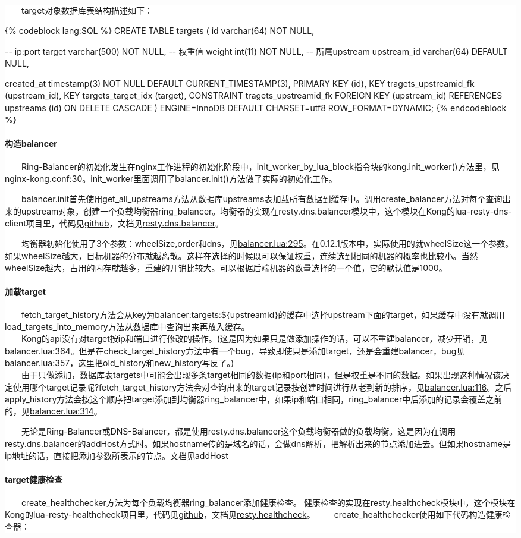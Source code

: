 &emsp;&emsp;target对象数据库表结构描述如下：  

{% codeblock lang:SQL %}
CREATE TABLE targets (
  id varchar(64) NOT NULL,

  -- ip:port
  target varchar(500) NOT NULL,
  -- 权重值
  weight int(11) NOT NULL,
  -- 所属upstream
  upstream_id varchar(64) DEFAULT NULL,

  created_at timestamp(3) NOT NULL DEFAULT CURRENT_TIMESTAMP(3),
  PRIMARY KEY (id),
  KEY tragets_upstreamid_fk (upstream_id),
  KEY targets_target_idx (target),
  CONSTRAINT tragets_upstreamid_fk FOREIGN KEY (upstream_id) REFERENCES upstreams (id) ON DELETE CASCADE
) ENGINE=InnoDB DEFAULT CHARSET=utf8 ROW_FORMAT=DYNAMIC;
{% endcodeblock %}

#### 构造balancer

&emsp;&emsp;Ring-Balancer的初始化发生在nginx工作进程的初始化阶段中，init_worker_by_lua_block指令块的kong.init_worker()方法里，见[nginx-kong.conf:30](https://github.com/cstoppgmr/material/blob/master/articles/APIGateway/nginx-kong.conf#L30)。init_worker里面调用了balancer.init()方法做了实际的初始化工作。  

&emsp;&emsp;balancer.init首先使用get_all_upstreams方法从数据库upstreams表加载所有数据到缓存中。调用create_balancer方法对每个查询出来的upstream对象，创建一个负载均衡器ring_balancer。均衡器的实现在resty.dns.balancer模块中，这个模块在Kong的lua-resty-dns-client项目里，代码见[github](https://github.com/Kong/lua-resty-dns-client)，文档见[resty.dns.balancer](https://kong.github.io/lua-resty-dns-client/modules/resty.dns.balancer.html)。  

&emsp;&emsp;均衡器初始化使用了3个参数：wheelSize,order和dns，见[balancer.lua:295](https://github.com/Kong/kong/blob/0.12.1/kong/core/balancer.lua#L295)。在0.12.1版本中，实际使用的就wheelSize这一个参数。如果wheelSize越大，目标机器的分布就越离散。这样在选择的时候既可以保证权重，连续选到相同的机器的概率也比较小。当然wheelSize越大，占用的内存就越多，重建的开销比较大。可以根据后端机器的数量选择的一个值，它的默认值是1000。  

#### 加载target
&emsp;&emsp;fetch_target_history方法会从key为balancer:targets:${upstreamId}的缓存中选择upstream下面的target，如果缓存中没有就调用load_targets_into_memory方法从数据库中查询出来再放入缓存。  
&emsp;&emsp;Kong的api没有对target按ip和端口进行修改的操作。(这是因为如果只是做添加操作的话，可以不重建balancer，减少开销，见[balancer.lua:364](https://github.com/Kong/kong/blob/0.12.1/kong/core/balancer.lua#L364)。但是在check_target_history方法中有一个bug，导致即使只是添加target，还是会重建balancer，bug见[balancer.lua:357](https://github.com/Kong/kong/blob/0.12.1/kong/core/balancer.lua#L357)，这里把old_history和new_history写反了。)  
&emsp;&emsp;由于只做添加，数据库表targets中可能会出现多条target相同的数据(ip和port相同)，但是权重是不同的数据。如果出现这种情况该决定使用哪个target记录呢?fetch_target_history方法会对查询出来的target记录按创建时间进行从老到新的排序，见[balancer.lua:116](https://github.com/Kong/kong/blob/0.12.1/kong/core/balancer.lua#L116)。之后apply_history方法会按这个顺序把target添加到均衡器ring_balancer中，如果ip和端口相同，ring_balancer中后添加的记录会覆盖之前的，见[balancer.lua:314](https://github.com/Kong/kong/blob/0.12.1/kong/core/balancer.lua#L314)。

&emsp;&emsp;无论是Ring-Balancer或DNS-Balancer，都是使用resty.dns.balancer这个负载均衡器做的负载均衡。这是因为在调用resty.dns.balancer的addHost方式时。如果hostname传的是域名的话，会做dns解析，把解析出来的节点添加进去。但如果hostname是ip地址的话，直接把添加参数所表示的节点。文档见[addHost](https://kong.github.io/lua-resty-dns-client/modules/resty.dns.balancer.html#addHost)

#### target健康检查
&emsp;&emsp;create_healthchecker方法为每个负载均衡器ring_balancer添加健康检查。
健康检查的实现在resty.healthcheck模块中，这个模块在Kong的lua-resty-healthcheck项目里，代码见[github](https://github.com/Kong/lua-resty-healthcheck)，文档见[resty.healthcheck](https://kong.github.io/lua-resty-healthcheck/modules/resty.healthcheck.html)。
&emsp;&emsp;create_healthchecker使用如下代码构造健康检查器：  

